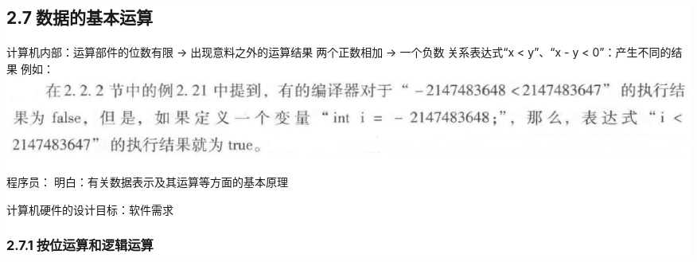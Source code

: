 

## 2.7 数据的基本运算

计算机内部：运算部件的位数有限 → 出现意料之外的运算结果
	两个正数相加 → 一个负数
	关系表达式“x < y”、“x - y < 0”：产生不同的结果
		例如：![](img/文本/61-1.png)

程序员：
	明白：有关数据表示及其运算等方面的基本原理

计算机硬件的设计目标：软件需求



### 2.7.1 按位运算和逻辑运算



